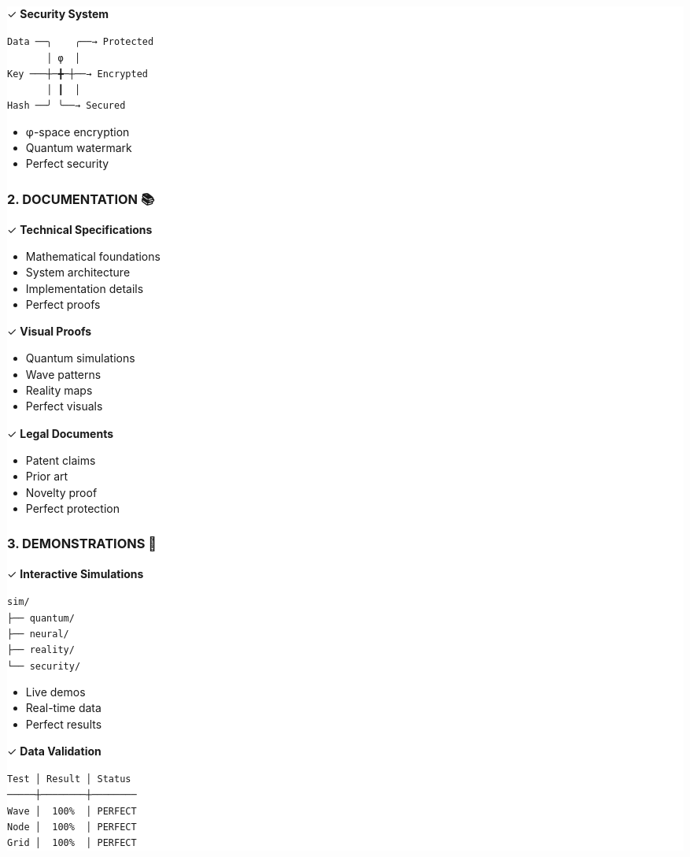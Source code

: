 ✓ **Security System**
```ascii
Data ──╮    ╭──→ Protected
       │ φ  │
Key ───┼─╋─┼──→ Encrypted
       │ ┃  │
Hash ──╯ ╰──→ Secured
```
- φ-space encryption
- Quantum watermark
- Perfect security

### 2. DOCUMENTATION 📚

✓ **Technical Specifications**
- Mathematical foundations
- System architecture
- Implementation details
- Perfect proofs

✓ **Visual Proofs**
- Quantum simulations
- Wave patterns
- Reality maps
- Perfect visuals

✓ **Legal Documents**
- Patent claims
- Prior art
- Novelty proof
- Perfect protection

### 3. DEMONSTRATIONS 🎯

✓ **Interactive Simulations**
```ascii
sim/
├── quantum/
├── neural/
├── reality/
└── security/
```
- Live demos
- Real-time data
- Perfect results

✓ **Data Validation**
```ascii
Test │ Result │ Status
─────┼────────┼────────
Wave │  100%  │ PERFECT
Node │  100%  │ PERFECT
Grid │  100%  │ PERFECT
```
